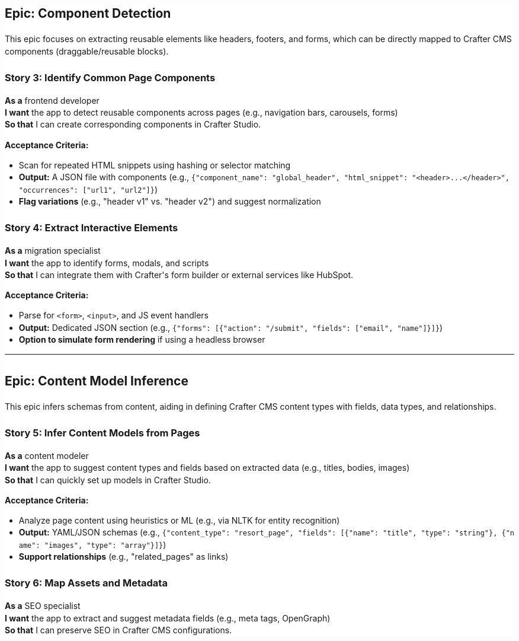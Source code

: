 ## Epic: Component Detection

This epic focuses on extracting reusable elements like headers, footers, and forms, which can be directly mapped to Crafter CMS components (draggable/reusable blocks).

### Story 3: Identify Common Page Components

**As a** frontend developer  
**I want** the app to detect reusable components across pages (e.g., navigation bars, carousels, forms)  
**So that** I can create corresponding components in Crafter Studio.

**Acceptance Criteria:**
- Scan for repeated HTML snippets using hashing or selector matching
- **Output:** A JSON file with components (e.g., `{"component_name": "global_header", "html_snippet": "<header>...</header>", "occurrences": ["url1", "url2"]}`)
- **Flag variations** (e.g., "header v1" vs. "header v2") and suggest normalization

### Story 4: Extract Interactive Elements

**As a** migration specialist  
**I want** the app to identify forms, modals, and scripts  
**So that** I can integrate them with Crafter's form builder or external services like HubSpot.

**Acceptance Criteria:**
- Parse for `<form>`, `<input>`, and JS event handlers
- **Output:** Dedicated JSON section (e.g., `{"forms": [{"action": "/submit", "fields": ["email", "name"]}]}`)
- **Option to simulate form rendering** if using a headless browser

---

## Epic: Content Model Inference

This epic infers schemas from content, aiding in defining Crafter CMS content types with fields, data types, and relationships.

### Story 5: Infer Content Models from Pages

**As a** content modeler  
**I want** the app to suggest content types and fields based on extracted data (e.g., titles, bodies, images)  
**So that** I can quickly set up models in Crafter Studio.

**Acceptance Criteria:**
- Analyze page content using heuristics or ML (e.g., via NLTK for entity recognition)
- **Output:** YAML/JSON schemas (e.g., `{"content_type": "resort_page", "fields": [{"name": "title", "type": "string"}, {"name": "images", "type": "array"}]}`)
- **Support relationships** (e.g., "related_pages" as links)

### Story 6: Map Assets and Metadata

**As a** SEO specialist  
**I want** the app to extract and suggest metadata fields (e.g., meta tags, OpenGraph)  
**So that** I can preserve SEO in Crafter CMS configurations.
